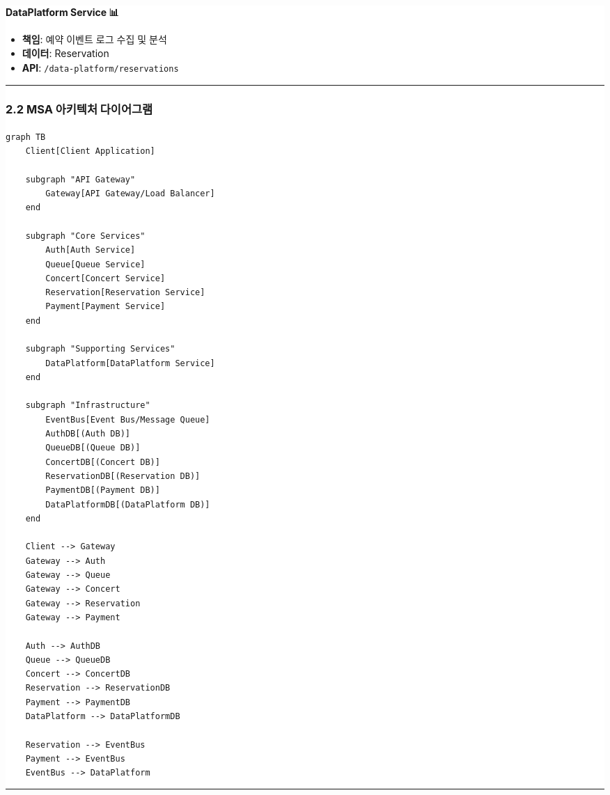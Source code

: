 #### **DataPlatform Service** 📊
- **책임**: 예약 이벤트 로그 수집 및 분석
- **데이터**: Reservation
- **API**: `/data-platform/reservations`

---
### 2.2 MSA 아키텍처 다이어그램

```mermaid
graph TB
    Client[Client Application]
    
    subgraph "API Gateway"
        Gateway[API Gateway/Load Balancer]
    end
    
    subgraph "Core Services"
        Auth[Auth Service]
        Queue[Queue Service]
        Concert[Concert Service]
        Reservation[Reservation Service]
        Payment[Payment Service]
    end
    
    subgraph "Supporting Services"
        DataPlatform[DataPlatform Service]
    end
    
    subgraph "Infrastructure"
        EventBus[Event Bus/Message Queue]
        AuthDB[(Auth DB)]
        QueueDB[(Queue DB)]
        ConcertDB[(Concert DB)]
        ReservationDB[(Reservation DB)]
        PaymentDB[(Payment DB)]
        DataPlatformDB[(DataPlatform DB)]
    end
    
    Client --> Gateway
    Gateway --> Auth
    Gateway --> Queue
    Gateway --> Concert
    Gateway --> Reservation
    Gateway --> Payment
    
    Auth --> AuthDB
    Queue --> QueueDB
    Concert --> ConcertDB
    Reservation --> ReservationDB
    Payment --> PaymentDB
    DataPlatform --> DataPlatformDB
    
    Reservation --> EventBus
    Payment --> EventBus
    EventBus --> DataPlatform
```

---